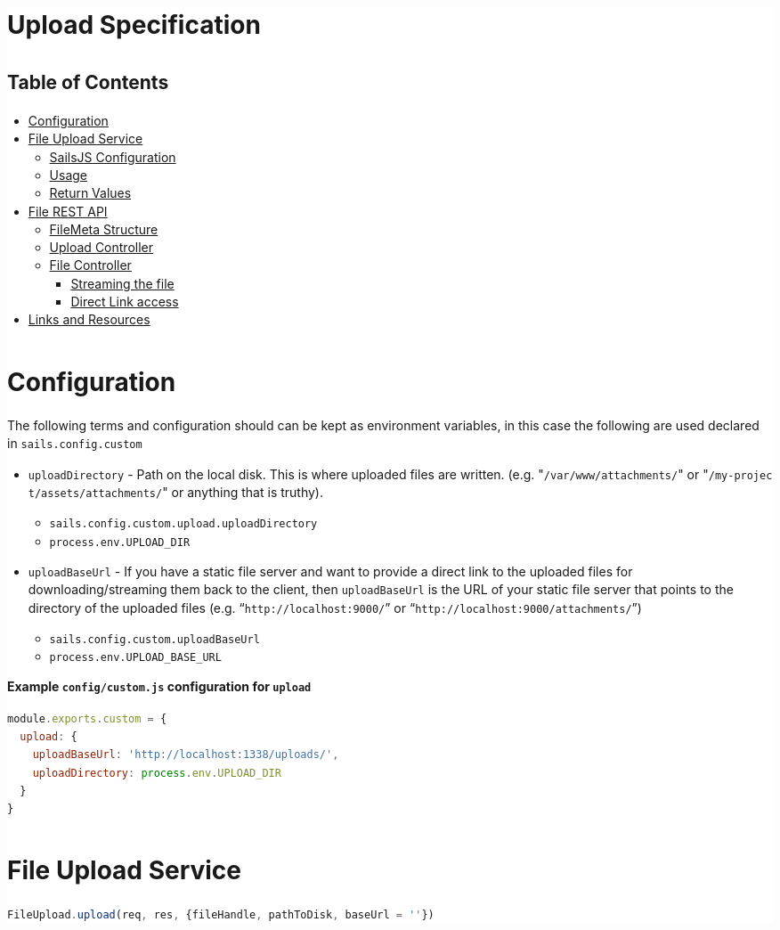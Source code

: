 # Upload Specification

## Table of Contents

- [Configuration](#configuration)
- [File Upload Service](#file-upload-service)
  - [SailsJS Configuration](#sailsjs-configuration)
  - [Usage](#usage)
  - [Return Values](#return-values)
- [File REST API](#file-rest-api)
  - [FileMeta Structure](#filemeta-structure)
  - [Upload Controller](#upload-controller)
  - [File Controller](#file-controller)
    - [Streaming the file](#streaming-the-file)
    - [Direct Link access](#direct-link-access)
- [Links and Resources](#links)

# Configuration

The following terms and configuration should can be kept as environment variables, in this case the following are used declared in `sails.config.custom`

- `uploadDirectory` - Path on the local disk. This is where uploaded files are written. (e.g. "`/var/www/attachments/`" or "`/my-project/assets/attachments/`" or anything that is truthy).

  - `sails.config.custom.upload.uploadDirectory`
  - `process.env.UPLOAD_DIR`

- `uploadBaseUrl` - If you have a static file server and want to provide a direct link to the uploaded files for downloading/streaming them back to the client, then `uploadBaseUrl` is the URL of your static file server that points to the directory of the uploaded files (e.g. “`http://localhost:9000/`” or “`http://localhost:9000/attachments/`”)
  - `sails.config.custom.uploadBaseUrl`
  - `process.env.UPLOAD_BASE_URL`

**Example `config/custom.js` configuration for `upload`**

```js
module.exports.custom = {
  upload: {
    uploadBaseUrl: 'http://localhost:1338/uploads/',
    uploadDirectory: process.env.UPLOAD_DIR
  }
}
```

# File Upload Service

```js
FileUpload.upload(req, res, {fileHandle, pathToDisk, baseUrl = ''})
```
